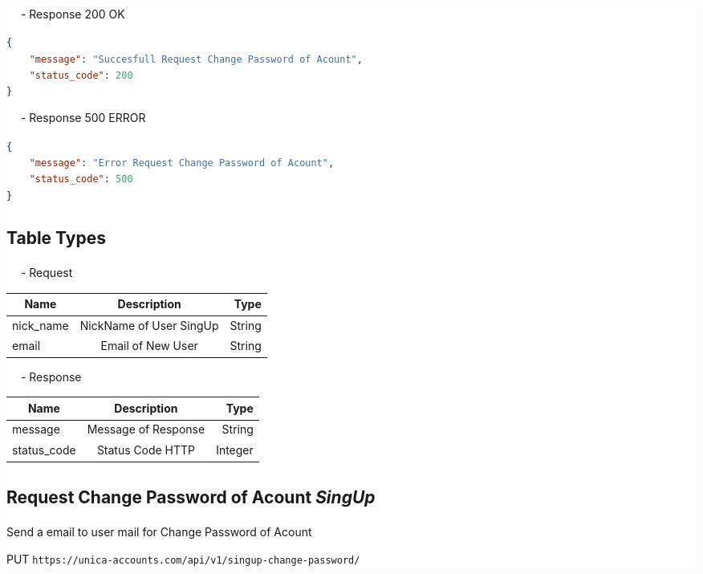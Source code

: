 <p class="text_endpoint">
    &emsp; - Response 200 OK
</p>

```json
{
    "message": "Succesfull Request Change Password of Acount",
    "status_code": 200
}

```

<p class="text_endpoint">
    &emsp; - Response 500 ERROR
</p>

```json
{
    "message": "Error Request Change Password of Acount",
    "status_code": 500
}

```

<h2>
    Table Types
</h2>
<p class="text_endpoint">
    &emsp; - Request
</p>

| Name      |       Description       |   Type |
| --------- |:-----------------------:| ------:|
| nick_name | NickName of User SingUp | String |
| email     |    Email of New User    | String |


<p class="text_endpoint">
    &emsp; - Response
</p>

| Name        |     Description     |    Type |
| ----------- |:-------------------:| -------:|
| message     | Message of Response |  String |
| status_code |   Status Code HTTP  | Integer |
## Request Change Password of Acount *SingUp*

Send a email to user mail for Change Password of Acount 

<p class="v2-module__resource_url--lxU3z">
    <span class="v2-module__resource_url_method--PUT">PUT</span> <code>https://unica-accounts.com/api/v1/singup-change-password/</code>
</p>
